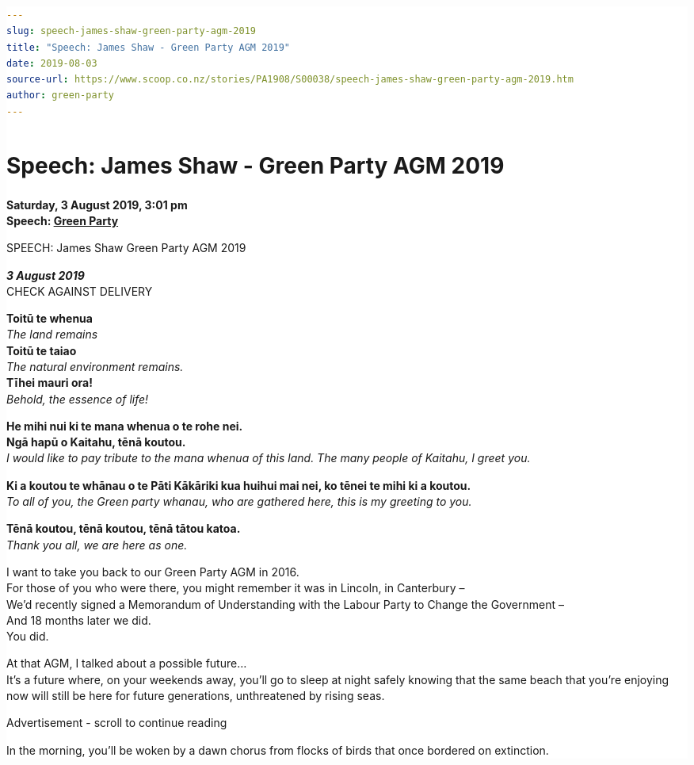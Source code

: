 ```yaml
---
slug: speech-james-shaw-green-party-agm-2019
title: "Speech: James Shaw - Green Party AGM 2019"
date: 2019-08-03
source-url: https://www.scoop.co.nz/stories/PA1908/S00038/speech-james-shaw-green-party-agm-2019.htm
author: green-party
---
```

Speech: James Shaw - Green Party AGM 2019
=========================================

**Saturday, 3 August 2019, 3:01 pm**  
**Speech: [Green Party](https://info.scoop.co.nz/Green_Party)**

SPEECH: James Shaw Green Party AGM 2019  
  
  
**_3 August 2019_**  
CHECK AGAINST DELIVERY

**Toitū te whenua**  
_The land remains_  
**Toitū te taiao**  
_The natural environment remains._  
**Tīhei mauri ora!**  
_Behold, the essence of life!_  
  
**He mihi nui ki te mana whenua o te rohe nei.**  
**Ngā hapū o Kaitahu, tēnā koutou.**  
_I would like to pay tribute to the mana whenua of this land. The many people of Kaitahu, I greet you._  
  
**Ki a koutou te whānau o te Pāti Kākāriki kua huihui mai nei, ko tēnei te mihi ki a koutou.**  
_To all of you, the Green party whanau, who are gathered here, this is my greeting to you._  
  
**Tēnā koutou, tēnā koutou, tēnā tātou katoa.**  
_Thank you all, we are here as one._

I want to take you back to our Green Party AGM in 2016.  
For those of you who were there, you might remember it was in Lincoln, in Canterbury –  
We’d recently signed a Memorandum of Understanding with the Labour Party to Change the Government –  
And 18 months later we did.  
You did.

At that AGM, I talked about a possible future…  
It’s a future where, on your weekends away, you’ll go to sleep at night safely knowing that the same beach that you’re enjoying now will still be here for future generations, unthreatened by rising seas.

Advertisement - scroll to continue reading





In the morning, you’ll be woken by a dawn chorus from flocks of birds that once bordered on extinction.
